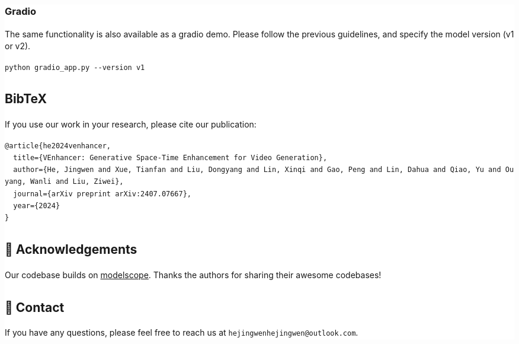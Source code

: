 ### Gradio
The same functionality is also available as a gradio demo. Please follow the previous guidelines, and specify the model version (v1 or v2).
``` shell
python gradio_app.py --version v1
```


## BibTeX
If you use our work in your research, please cite our publication:
```
@article{he2024venhancer,
  title={VEnhancer: Generative Space-Time Enhancement for Video Generation},
  author={He, Jingwen and Xue, Tianfan and Liu, Dongyang and Lin, Xinqi and Gao, Peng and Lin, Dahua and Qiao, Yu and Ouyang, Wanli and Liu, Ziwei},
  journal={arXiv preprint arXiv:2407.07667},
  year={2024}
}
```

## 🤗 Acknowledgements
Our codebase builds on [modelscope](https://github.com/modelscope/modelscope).
Thanks the authors for sharing their awesome codebases!

## 📧 Contact
If you have any questions, please feel free to reach us at `hejingwenhejingwen@outlook.com`.
